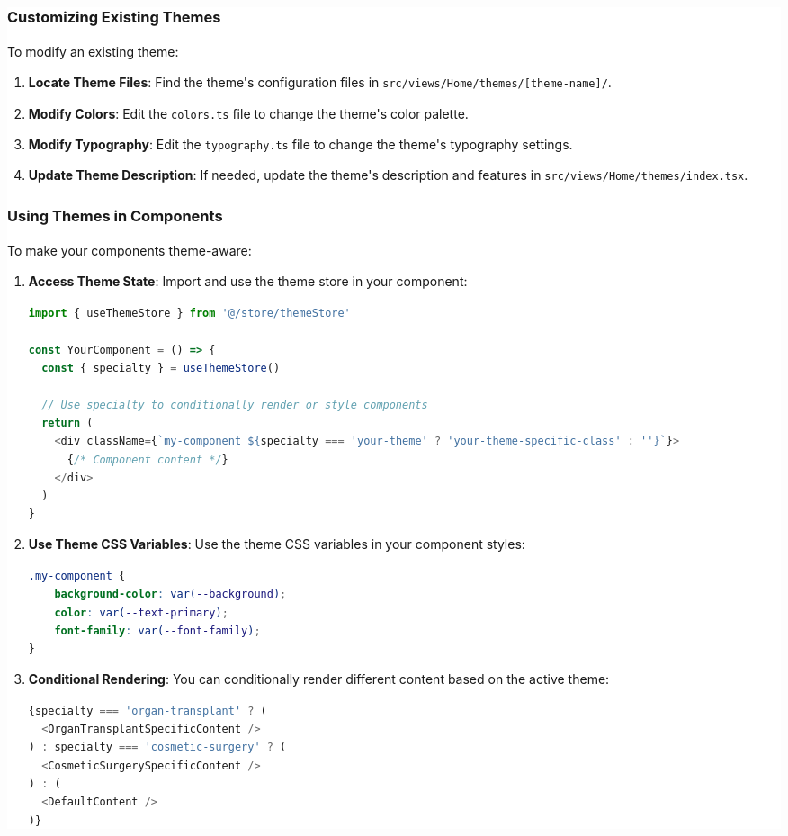 ### Customizing Existing Themes

To modify an existing theme:

1. **Locate Theme Files**:
   Find the theme's configuration files in `src/views/Home/themes/[theme-name]/`.

2. **Modify Colors**:
   Edit the `colors.ts` file to change the theme's color palette.

3. **Modify Typography**:
   Edit the `typography.ts` file to change the theme's typography settings.

4. **Update Theme Description**:
   If needed, update the theme's description and features in `src/views/Home/themes/index.tsx`.

### Using Themes in Components

To make your components theme-aware:

1. **Access Theme State**:
   Import and use the theme store in your component:

    ```typescript
    import { useThemeStore } from '@/store/themeStore'

    const YourComponent = () => {
      const { specialty } = useThemeStore()

      // Use specialty to conditionally render or style components
      return (
        <div className={`my-component ${specialty === 'your-theme' ? 'your-theme-specific-class' : ''}`}>
          {/* Component content */}
        </div>
      )
    }
    ```

2. **Use Theme CSS Variables**:
   Use the theme CSS variables in your component styles:

    ```css
    .my-component {
        background-color: var(--background);
        color: var(--text-primary);
        font-family: var(--font-family);
    }
    ```

3. **Conditional Rendering**:
   You can conditionally render different content based on the active theme:

    ```typescript
    {specialty === 'organ-transplant' ? (
      <OrganTransplantSpecificContent />
    ) : specialty === 'cosmetic-surgery' ? (
      <CosmeticSurgerySpecificContent />
    ) : (
      <DefaultContent />
    )}
    ```
